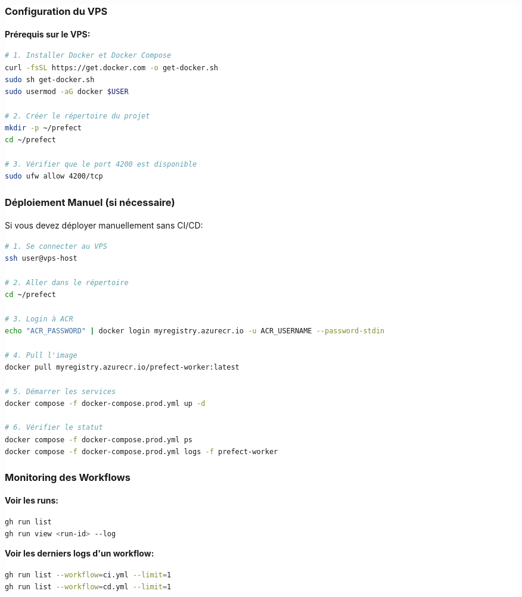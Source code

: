 ### Configuration du VPS

**Prérequis sur le VPS:**

```bash
# 1. Installer Docker et Docker Compose
curl -fsSL https://get.docker.com -o get-docker.sh
sudo sh get-docker.sh
sudo usermod -aG docker $USER

# 2. Créer le répertoire du projet
mkdir -p ~/prefect
cd ~/prefect

# 3. Vérifier que le port 4200 est disponible
sudo ufw allow 4200/tcp
```

### Déploiement Manuel (si nécessaire)

Si vous devez déployer manuellement sans CI/CD:

```bash
# 1. Se connecter au VPS
ssh user@vps-host

# 2. Aller dans le répertoire
cd ~/prefect

# 3. Login à ACR
echo "ACR_PASSWORD" | docker login myregistry.azurecr.io -u ACR_USERNAME --password-stdin

# 4. Pull l'image
docker pull myregistry.azurecr.io/prefect-worker:latest

# 5. Démarrer les services
docker compose -f docker-compose.prod.yml up -d

# 6. Vérifier le statut
docker compose -f docker-compose.prod.yml ps
docker compose -f docker-compose.prod.yml logs -f prefect-worker
```

### Monitoring des Workflows

**Voir les runs:**
```bash
gh run list
gh run view <run-id> --log
```

**Voir les derniers logs d'un workflow:**
```bash
gh run list --workflow=ci.yml --limit=1
gh run list --workflow=cd.yml --limit=1
```

